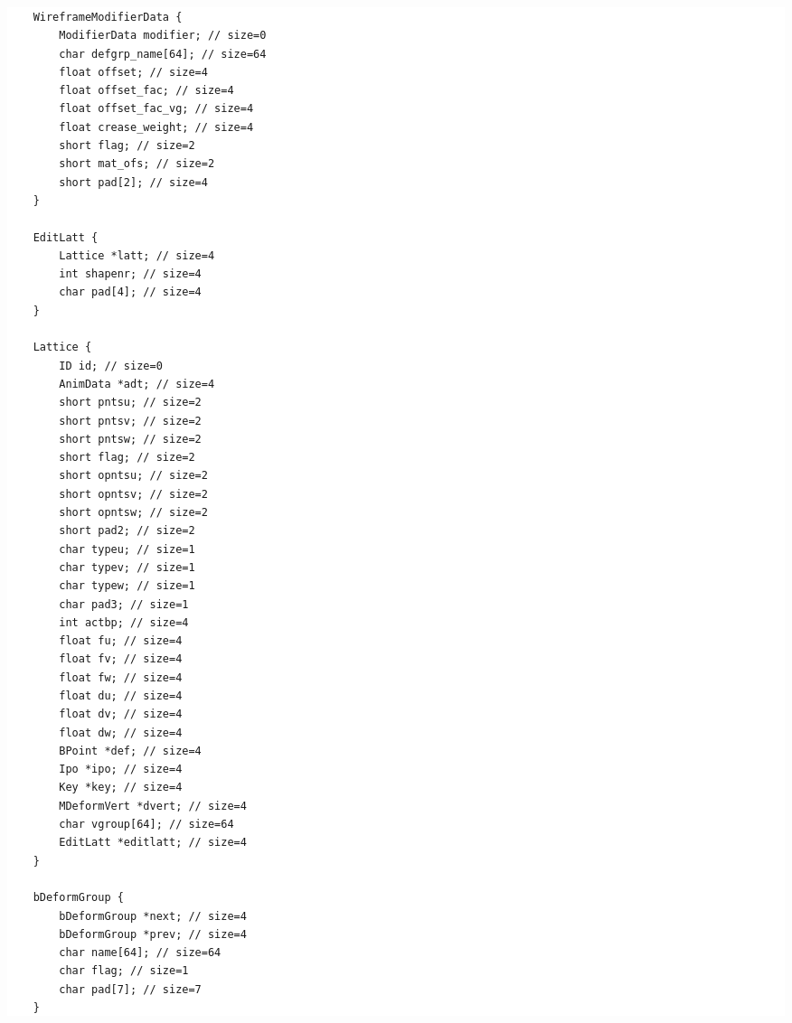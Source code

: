         WireframeModifierData {
        	ModifierData modifier; // size=0
        	char defgrp_name[64]; // size=64
        	float offset; // size=4
        	float offset_fac; // size=4
        	float offset_fac_vg; // size=4
        	float crease_weight; // size=4
        	short flag; // size=2
        	short mat_ofs; // size=2
        	short pad[2]; // size=4
        }

        EditLatt {
        	Lattice *latt; // size=4
        	int shapenr; // size=4
        	char pad[4]; // size=4
        }

        Lattice {
        	ID id; // size=0
        	AnimData *adt; // size=4
        	short pntsu; // size=2
        	short pntsv; // size=2
        	short pntsw; // size=2
        	short flag; // size=2
        	short opntsu; // size=2
        	short opntsv; // size=2
        	short opntsw; // size=2
        	short pad2; // size=2
        	char typeu; // size=1
        	char typev; // size=1
        	char typew; // size=1
        	char pad3; // size=1
        	int actbp; // size=4
        	float fu; // size=4
        	float fv; // size=4
        	float fw; // size=4
        	float du; // size=4
        	float dv; // size=4
        	float dw; // size=4
        	BPoint *def; // size=4
        	Ipo *ipo; // size=4
        	Key *key; // size=4
        	MDeformVert *dvert; // size=4
        	char vgroup[64]; // size=64
        	EditLatt *editlatt; // size=4
        }

        bDeformGroup {
        	bDeformGroup *next; // size=4
        	bDeformGroup *prev; // size=4
        	char name[64]; // size=64
        	char flag; // size=1
        	char pad[7]; // size=7
        }
